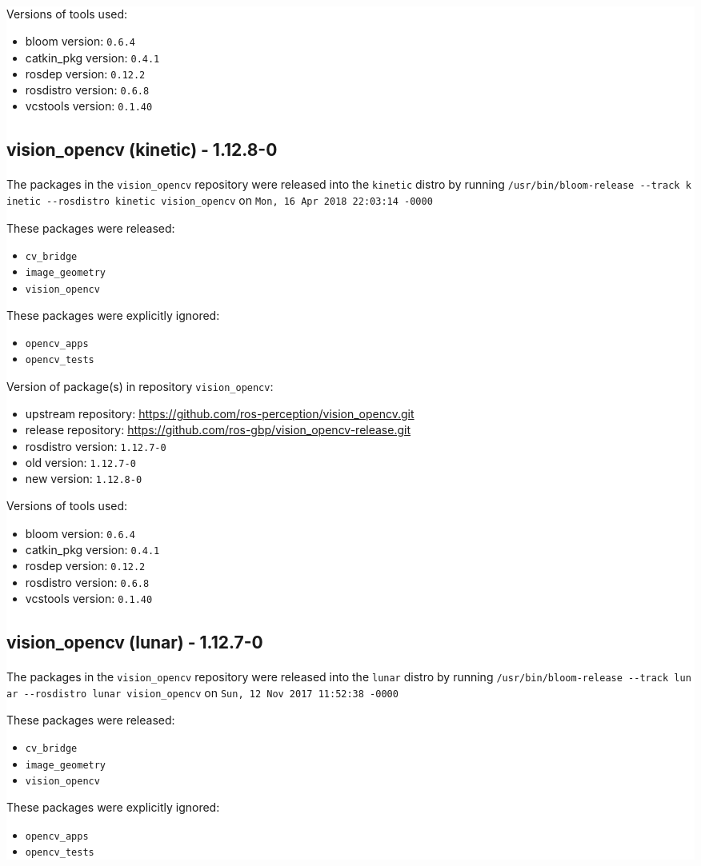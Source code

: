 Versions of tools used:

- bloom version: `0.6.4`
- catkin_pkg version: `0.4.1`
- rosdep version: `0.12.2`
- rosdistro version: `0.6.8`
- vcstools version: `0.1.40`


## vision_opencv (kinetic) - 1.12.8-0

The packages in the `vision_opencv` repository were released into the `kinetic` distro by running `/usr/bin/bloom-release --track kinetic --rosdistro kinetic vision_opencv` on `Mon, 16 Apr 2018 22:03:14 -0000`

These packages were released:
- `cv_bridge`
- `image_geometry`
- `vision_opencv`

These packages were explicitly ignored:
- `opencv_apps`
- `opencv_tests`

Version of package(s) in repository `vision_opencv`:

- upstream repository: https://github.com/ros-perception/vision_opencv.git
- release repository: https://github.com/ros-gbp/vision_opencv-release.git
- rosdistro version: `1.12.7-0`
- old version: `1.12.7-0`
- new version: `1.12.8-0`

Versions of tools used:

- bloom version: `0.6.4`
- catkin_pkg version: `0.4.1`
- rosdep version: `0.12.2`
- rosdistro version: `0.6.8`
- vcstools version: `0.1.40`


## vision_opencv (lunar) - 1.12.7-0

The packages in the `vision_opencv` repository were released into the `lunar` distro by running `/usr/bin/bloom-release --track lunar --rosdistro lunar vision_opencv` on `Sun, 12 Nov 2017 11:52:38 -0000`

These packages were released:
- `cv_bridge`
- `image_geometry`
- `vision_opencv`

These packages were explicitly ignored:
- `opencv_apps`
- `opencv_tests`

